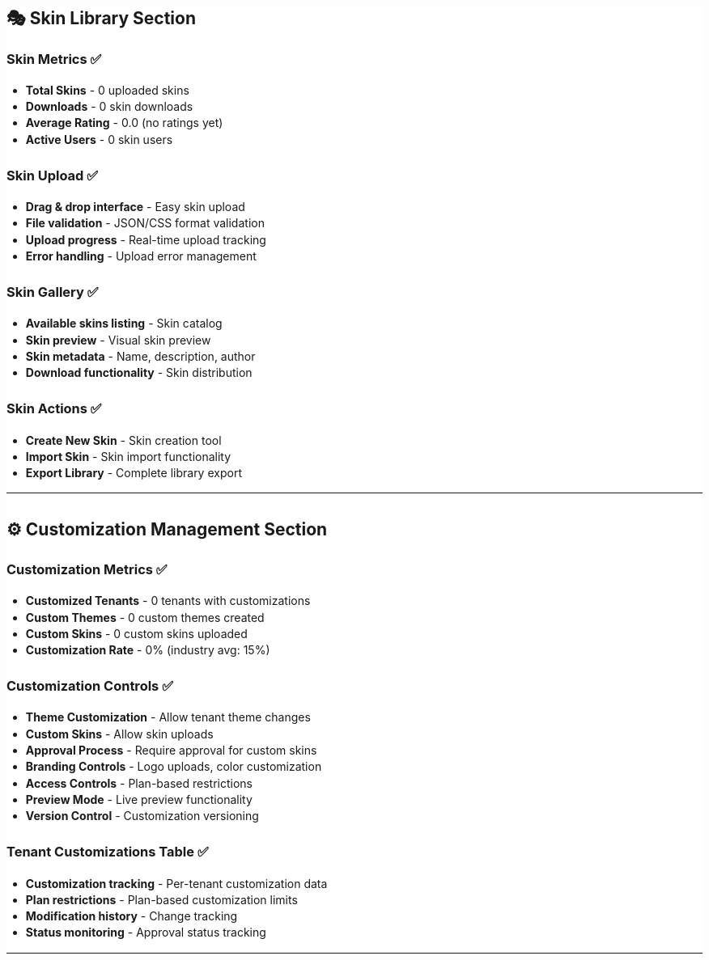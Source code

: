 
## 🎭 **Skin Library Section**

### **Skin Metrics** ✅
- **Total Skins** - 0 uploaded skins
- **Downloads** - 0 skin downloads
- **Average Rating** - 0.0 (no ratings yet)
- **Active Users** - 0 skin users

### **Skin Upload** ✅
- **Drag & drop interface** - Easy skin upload
- **File validation** - JSON/CSS format validation
- **Upload progress** - Real-time upload tracking
- **Error handling** - Upload error management

### **Skin Gallery** ✅
- **Available skins listing** - Skin catalog
- **Skin preview** - Visual skin preview
- **Skin metadata** - Name, description, author
- **Download functionality** - Skin distribution

### **Skin Actions** ✅
- **Create New Skin** - Skin creation tool
- **Import Skin** - Skin import functionality
- **Export Library** - Complete library export

---

## ⚙️ **Customization Management Section**

### **Customization Metrics** ✅
- **Customized Tenants** - 0 tenants with customizations
- **Custom Themes** - 0 custom themes created
- **Custom Skins** - 0 custom skins uploaded
- **Customization Rate** - 0% (industry avg: 15%)

### **Customization Controls** ✅
- **Theme Customization** - Allow tenant theme changes
- **Custom Skins** - Allow skin uploads
- **Approval Process** - Require approval for custom skins
- **Branding Controls** - Logo uploads, color customization
- **Access Controls** - Plan-based restrictions
- **Preview Mode** - Live preview functionality
- **Version Control** - Customization versioning

### **Tenant Customizations Table** ✅
- **Customization tracking** - Per-tenant customization data
- **Plan restrictions** - Plan-based customization limits
- **Modification history** - Change tracking
- **Status monitoring** - Approval status tracking

---